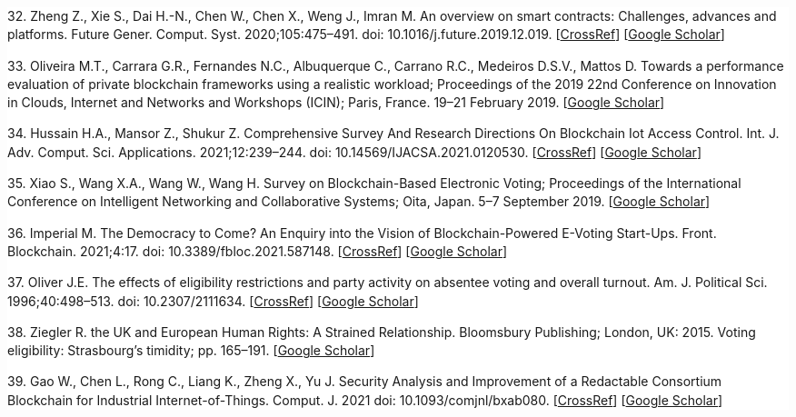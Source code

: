 32\. Zheng Z., Xie S., Dai H.-N., Chen W., Chen X., Weng J., Imran M. An overview on smart contracts: Challenges, advances and platforms. Future Gener. Comput. Syst. 2020;105:475–491. doi: 10.1016/j.future.2019.12.019. \[[CrossRef](https://doi.org/10.1016%2Fj.future.2019.12.019)\] \[[Google Scholar](https://scholar.google.com/scholar_lookup?journal=Future+Gener.+Comput.+Syst.&title=An+overview+on+smart+contracts:+Challenges,+advances+and+platforms&author=Z.+Zheng&author=S.+Xie&author=H.-N.+Dai&author=W.+Chen&author=X.+Chen&volume=105&publication_year=2020&pages=475-491&doi=10.1016/j.future.2019.12.019&)\]

33\. Oliveira M.T., Carrara G.R., Fernandes N.C., Albuquerque C., Carrano R.C., Medeiros D.S.V., Mattos D. Towards a performance evaluation of private blockchain frameworks using a realistic workload; Proceedings of the 2019 22nd Conference on Innovation in Clouds, Internet and Networks and Workshops (ICIN); Paris, France. 19–21 February 2019. \[[Google Scholar](https://scholar.google.com/scholar_lookup?journal=Proceedings+of+the+2019+22nd+Conference+on+Innovation+in+Clouds,+Internet+and+Networks+and+Workshops+(ICIN)&title=Towards+a+performance+evaluation+of+private+blockchain+frameworks+using+a+realistic+workload&author=M.T.+Oliveira&author=G.R.+Carrara&author=N.C.+Fernandes&author=C.+Albuquerque&author=R.C.+Carrano&)\]

34\. Hussain H.A., Mansor Z., Shukur Z. Comprehensive Survey And Research Directions On Blockchain Iot Access Control. Int. J. Adv. Comput. Sci. Applications. 2021;12:239–244. doi: 10.14569/IJACSA.2021.0120530. \[[CrossRef](https://doi.org/10.14569%2FIJACSA.2021.0120530)\] \[[Google Scholar](https://scholar.google.com/scholar_lookup?journal=Int.+J.+Adv.+Comput.+Sci.+Applications.&title=Comprehensive+Survey+And+Research+Directions+On+Blockchain+Iot+Access+Control&author=H.A.+Hussain&author=Z.+Mansor&author=Z.+Shukur&volume=12&publication_year=2021&pages=239-244&doi=10.14569/IJACSA.2021.0120530&)\]

35\. Xiao S., Wang X.A., Wang W., Wang H. Survey on Blockchain-Based Electronic Voting; Proceedings of the International Conference on Intelligent Networking and Collaborative Systems; Oita, Japan. 5–7 September 2019. \[[Google Scholar](https://scholar.google.com/scholar_lookup?journal=Proceedings+of+the+International+Conference+on+Intelligent+Networking+and+Collaborative+Systems&title=Survey+on+Blockchain-Based+Electronic+Voting&author=S.+Xiao&author=X.A.+Wang&author=W.+Wang&author=H.+Wang&)\]

36\. Imperial M. The Democracy to Come? An Enquiry into the Vision of Blockchain-Powered E-Voting Start-Ups. Front. Blockchain. 2021;4:17. doi: 10.3389/fbloc.2021.587148. \[[CrossRef](https://doi.org/10.3389%2Ffbloc.2021.587148)\] \[[Google Scholar](https://scholar.google.com/scholar_lookup?journal=Front.+Blockchain&title=The+Democracy+to+Come?+An+Enquiry+into+the+Vision+of+Blockchain-Powered+E-Voting+Start-Ups&author=M.+Imperial&volume=4&publication_year=2021&pages=17&doi=10.3389/fbloc.2021.587148&)\]

37\. Oliver J.E. The effects of eligibility restrictions and party activity on absentee voting and overall turnout. Am. J. Political Sci. 1996;40:498–513. doi: 10.2307/2111634. \[[CrossRef](https://doi.org/10.2307%2F2111634)\] \[[Google Scholar](https://scholar.google.com/scholar_lookup?journal=Am.+J.+Political+Sci.&title=The+effects+of+eligibility+restrictions+and+party+activity+on+absentee+voting+and+overall+turnout&author=J.E.+Oliver&volume=40&publication_year=1996&pages=498-513&doi=10.2307/2111634&)\]

38\. Ziegler R. the UK and European Human Rights: A Strained Relationship. Bloomsbury Publishing; London, UK: 2015. Voting eligibility: Strasbourg’s timidity; pp. 165–191. \[[Google Scholar](https://scholar.google.com/scholar_lookup?title=the+UK+and+European+Human+Rights:+A+Strained+Relationship&author=R.+Ziegler&publication_year=2015&)\]

39\. Gao W., Chen L., Rong C., Liang K., Zheng X., Yu J. Security Analysis and Improvement of a Redactable Consortium Blockchain for Industrial Internet-of-Things. Comput. J. 2021 doi: 10.1093/comjnl/bxab080. \[[CrossRef](https://doi.org/10.1093%2Fcomjnl%2Fbxab080)\] \[[Google Scholar](https://scholar.google.com/scholar_lookup?journal=Comput.+J.&title=Security+Analysis+and+Improvement+of+a+Redactable+Consortium+Blockchain+for+Industrial+Internet-of-Things&author=W.+Gao&author=L.+Chen&author=C.+Rong&author=K.+Liang&author=X.+Zheng&publication_year=2021&doi=10.1093/comjnl/bxab080&)\]
